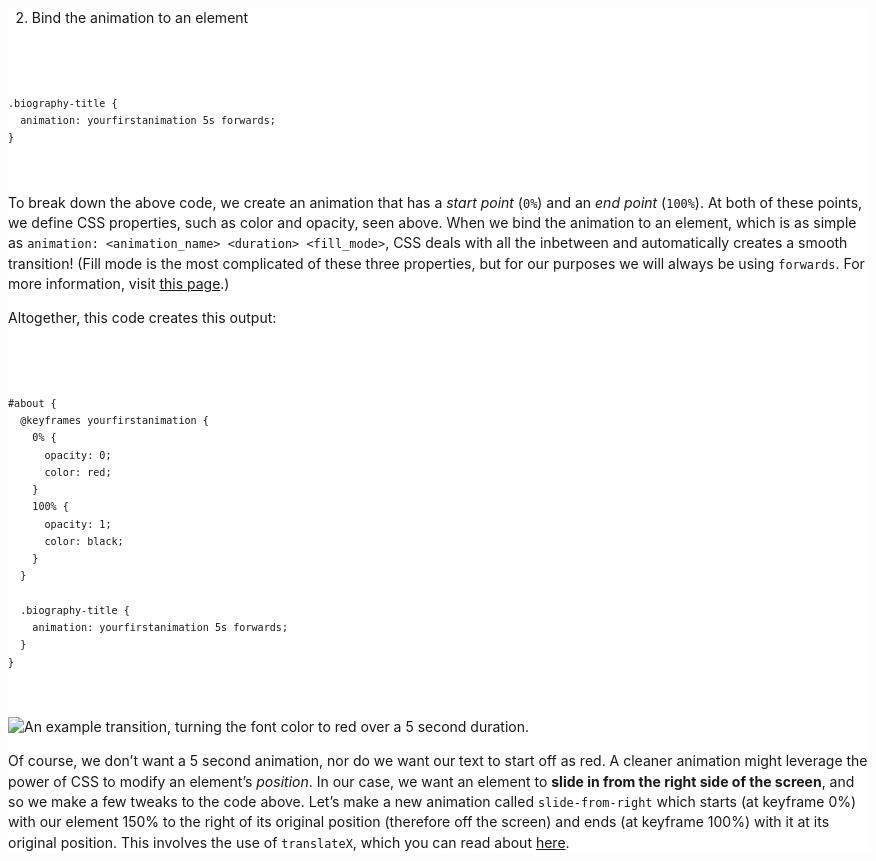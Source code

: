 </Code>

2. Bind the animation to an element

<Code language='css' filename="custom.scss">

```
.biography-title {
  animation: yourfirstanimation 5s forwards;
}
```

</Code>

To break down the above code, we create an animation that has a _start point_ (`0%`) and an _end point_ (`100%`). At both of these points, we define CSS properties, such as color and opacity, seen above. When we bind the animation to an element, which is as simple as `animation: <animation_name> <duration> <fill_mode>`, CSS deals with all the inbetween and automatically creates a smooth transition! (Fill mode is the most complicated of these three properties, but for our purposes we will always be using `forwards`. For more information, visit [this page](https://developer.mozilla.org/en-US/docs/Web/CSS/animation-fill-mode).)

Altogether, this code creates this output:

<Code language='css' filename="custom.scss">

```
#about {
  @keyframes yourfirstanimation {
    0% {
      opacity: 0;
      color: red;
    }
    100% {
      opacity: 1;
      color: black;
    }
  }

  .biography-title {
    animation: yourfirstanimation 5s forwards;
  }
}
```

</Code>

<Image src="/v4/images/post/animate-hugo-academic/red.gif" alt="An example transition, turning the font color to red over a 5 second duration."></Image>

Of course, we don’t want a 5 second animation, nor do we want our text to start off as red. A cleaner animation might leverage the power of CSS to modify an element’s _position_. In our case, we want an element to **slide in from the right side of the screen**, and so we make a few tweaks to the code above. Let’s make a new animation called `slide-from-right` which starts (at keyframe 0%) with our element 150% to the right of its original position (therefore off the screen) and ends (at keyframe 100%) with it at its original position. This involves the use of `translateX`, which you can read about [here](https://developer.mozilla.org/en-US/docs/Web/CSS/transform-function/translateX).
